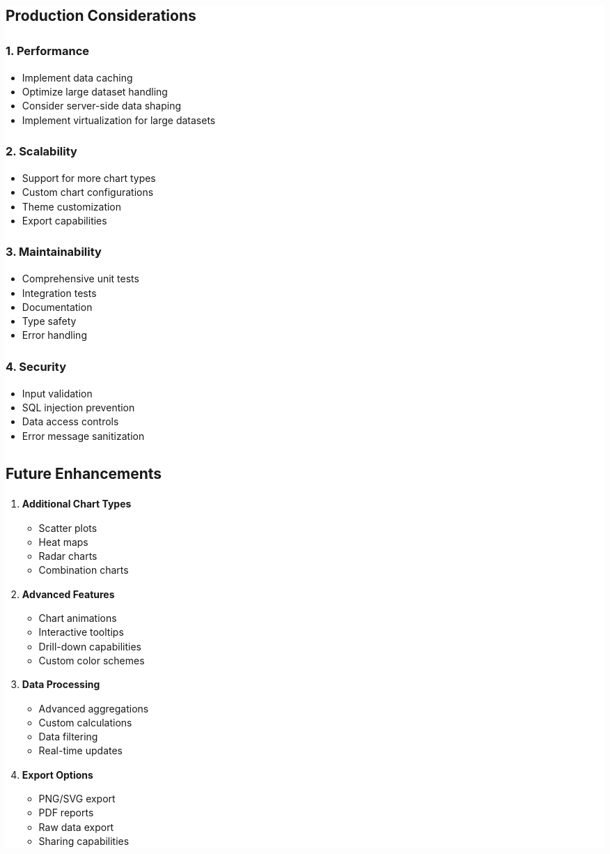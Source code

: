## Production Considerations

### 1. Performance

- Implement data caching
- Optimize large dataset handling
- Consider server-side data shaping
- Implement virtualization for large datasets

### 2. Scalability

- Support for more chart types
- Custom chart configurations
- Theme customization
- Export capabilities

### 3. Maintainability

- Comprehensive unit tests
- Integration tests
- Documentation
- Type safety
- Error handling

### 4. Security

- Input validation
- SQL injection prevention
- Data access controls
- Error message sanitization

## Future Enhancements

1. **Additional Chart Types**

   - Scatter plots
   - Heat maps
   - Radar charts
   - Combination charts

2. **Advanced Features**

   - Chart animations
   - Interactive tooltips
   - Drill-down capabilities
   - Custom color schemes

3. **Data Processing**

   - Advanced aggregations
   - Custom calculations
   - Data filtering
   - Real-time updates

4. **Export Options**
   - PNG/SVG export
   - PDF reports
   - Raw data export
   - Sharing capabilities
